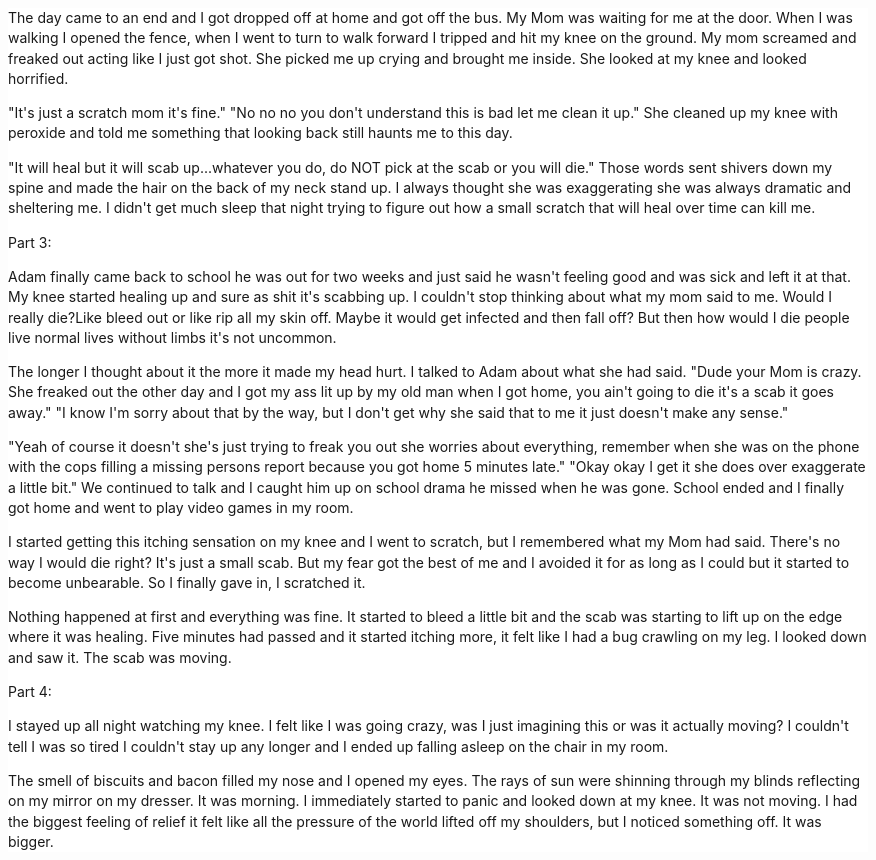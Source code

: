 The day came to an end and I got dropped off at home and got off the bus. My Mom was waiting for me at the door. When I was walking I opened the fence, when I went to turn to walk forward I tripped and hit my knee on the ground. My mom screamed and freaked out acting like I just got shot. She picked me up crying and brought me inside. She looked at my knee and looked horrified. 

"It's just a scratch mom it's fine." "No no no you don't understand this is bad let me clean it up." She cleaned up my knee with peroxide and told me something that looking back still haunts me to this day. 

"It will heal but it will scab up...whatever you do, do NOT pick at the scab or you will die." Those words sent shivers down my spine and made the hair on the back of my neck stand up. I always thought she was
exaggerating she was always dramatic and sheltering me. I didn't get much sleep that night trying to figure out how a small scratch that will heal over time can kill me. 


Part 3:


Adam finally came back to school he was out for two weeks and just said he wasn't feeling good and was sick and left it at that. My knee started healing up and sure as shit it's scabbing up. I couldn't stop thinking about what my mom said to me. Would I really die?Like bleed out or like rip all my skin off. Maybe it would get infected and then fall off? But then how would I die people live normal lives without limbs it's not uncommon. 

The longer I thought about it the more it made my head hurt. I talked to Adam about what she had said. "Dude your Mom is crazy. She freaked out the other day and I got my ass lit up by my old man when I got home, you ain't going to die it's a scab it goes away." "I know I'm sorry about that by the way, but I don't get why she said that to me it just doesn't make any sense." 

"Yeah of course it doesn't she's just trying to freak you out she worries about everything, remember when she was on the phone with the cops filling a missing persons report because you got home 5 minutes late." "Okay okay I get it she does over exaggerate a little bit." We continued to talk and I caught him up on school drama he missed when he was gone. School ended and I finally got home and went to play video games in my room. 

I started getting this itching sensation on my knee and I went to scratch, but I remembered what my Mom had said. There's no way I would die right? It's just a small scab. But my fear got the best of me and I avoided it for as long as I could but it started to become unbearable. So I finally gave in, I scratched it. 

Nothing happened at first and everything was fine. It started to bleed a little bit and the scab was starting to lift up on the edge where it was healing.  Five minutes had passed and it started itching more, it felt like I had a bug crawling on my leg. I looked down and saw it. The scab was moving. 


Part 4:


I stayed up all night watching my knee. I felt like I was going crazy, was I just imagining this or was it actually moving? I couldn't tell I was so tired I couldn't stay up any longer and I ended up falling asleep on the chair in my room. 

The smell of biscuits and bacon filled my nose and I opened my eyes. The rays of sun were shinning through my blinds reflecting on my mirror on my dresser. It was morning. I immediately started to panic and looked down at my knee. It was not moving. I had the biggest feeling of relief it felt like all the pressure of the world lifted off my shoulders, but I noticed something off. It was bigger. 
